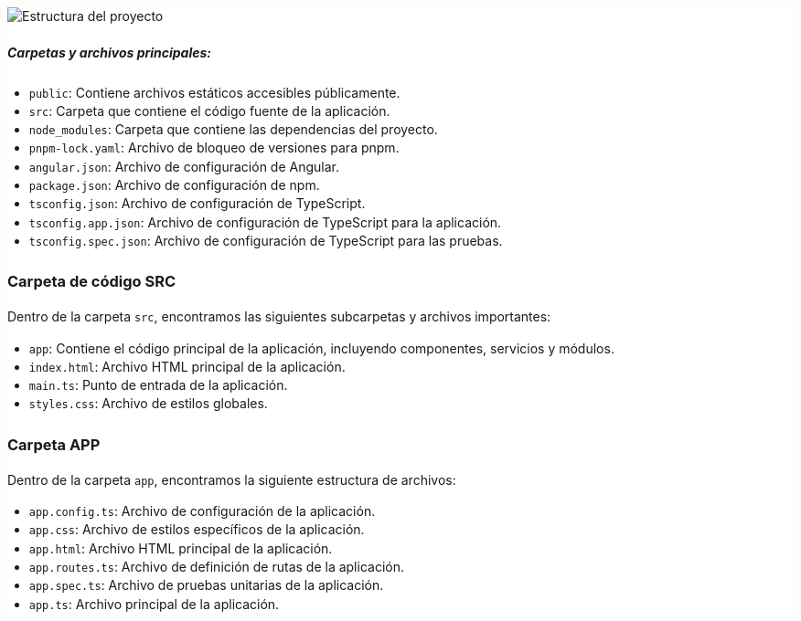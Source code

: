 ![Estructura del proyecto](assets/05-estructura_proyecto-p01.png)


##### Carpetas y archivos principales:

- `public`: Contiene archivos estáticos accesibles públicamente.
- `src`: Carpeta que contiene el código fuente de la aplicación.
- `node_modules`: Carpeta que contiene las dependencias del proyecto.
- `pnpm-lock.yaml`: Archivo de bloqueo de versiones para pnpm.
- `angular.json`: Archivo de configuración de Angular.
- `package.json`: Archivo de configuración de npm.
- `tsconfig.json`: Archivo de configuración de TypeScript.
- `tsconfig.app.json`: Archivo de configuración de TypeScript para la aplicación.
- `tsconfig.spec.json`: Archivo de configuración de TypeScript para las pruebas.

### Carpeta de código SRC

Dentro de la carpeta `src`, encontramos las siguientes subcarpetas y archivos importantes:

- `app`: Contiene el código principal de la aplicación, incluyendo componentes, servicios y módulos.
- `index.html`: Archivo HTML principal de la aplicación.
- `main.ts`: Punto de entrada de la aplicación.
- `styles.css`: Archivo de estilos globales.

### Carpeta APP

Dentro de la carpeta `app`, encontramos la siguiente estructura de archivos:

- `app.config.ts`: Archivo de configuración de la aplicación.
- `app.css`: Archivo de estilos específicos de la aplicación.
- `app.html`: Archivo HTML principal de la aplicación.
- `app.routes.ts`: Archivo de definición de rutas de la aplicación.
- `app.spec.ts`: Archivo de pruebas unitarias de la aplicación.
- `app.ts`: Archivo principal de la aplicación.
